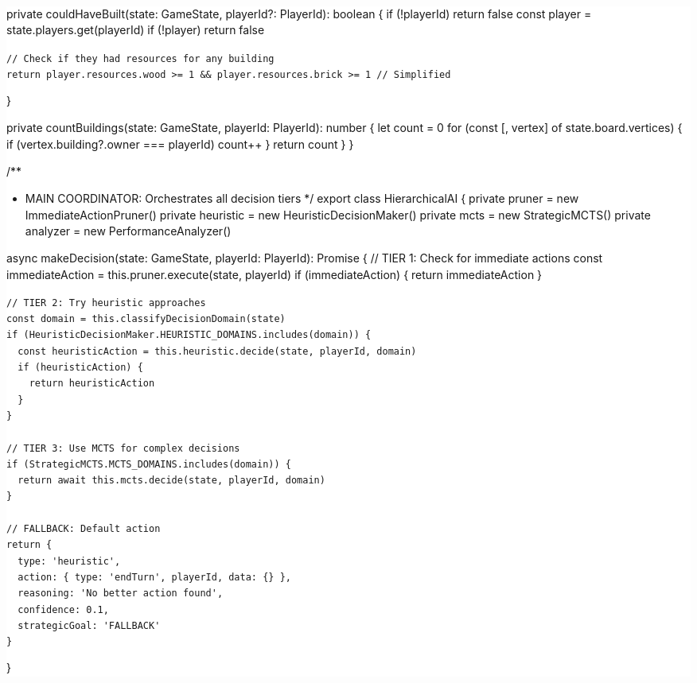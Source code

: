   private couldHaveBuilt(state: GameState, playerId?: PlayerId): boolean {
    if (!playerId) return false
    const player = state.players.get(playerId)
    if (!player) return false
    
    // Check if they had resources for any building
    return player.resources.wood >= 1 && player.resources.brick >= 1 // Simplified
  }
  
  private countBuildings(state: GameState, playerId: PlayerId): number {
    let count = 0
    for (const [, vertex] of state.board.vertices) {
      if (vertex.building?.owner === playerId) count++
    }
    return count
  }
}

/**
 * MAIN COORDINATOR: Orchestrates all decision tiers
 */
export class HierarchicalAI {
  private pruner = new ImmediateActionPruner()
  private heuristic = new HeuristicDecisionMaker()
  private mcts = new StrategicMCTS()
  private analyzer = new PerformanceAnalyzer()
  
  async makeDecision(state: GameState, playerId: PlayerId): Promise<GameDecision> {
    // TIER 1: Check for immediate actions
    const immediateAction = this.pruner.execute(state, playerId)
    if (immediateAction) {
      return immediateAction
    }
    
    // TIER 2: Try heuristic approaches
    const domain = this.classifyDecisionDomain(state)
    if (HeuristicDecisionMaker.HEURISTIC_DOMAINS.includes(domain)) {
      const heuristicAction = this.heuristic.decide(state, playerId, domain)
      if (heuristicAction) {
        return heuristicAction
      }
    }
    
    // TIER 3: Use MCTS for complex decisions
    if (StrategicMCTS.MCTS_DOMAINS.includes(domain)) {
      return await this.mcts.decide(state, playerId, domain)
    }
    
    // FALLBACK: Default action
    return {
      type: 'heuristic',
      action: { type: 'endTurn', playerId, data: {} },
      reasoning: 'No better action found',
      confidence: 0.1,
      strategicGoal: 'FALLBACK'
    }
  }
  